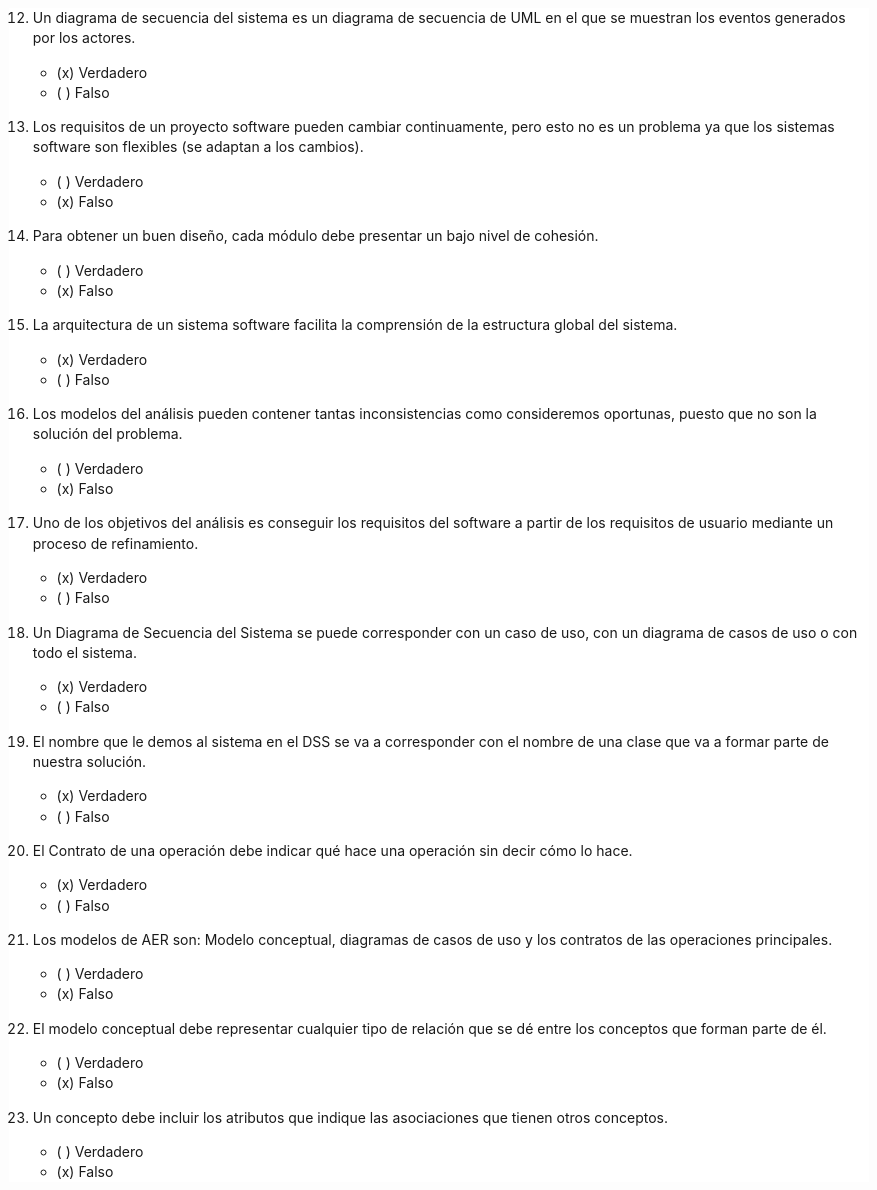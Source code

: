 12. Un diagrama de secuencia del sistema es un diagrama de secuencia de UML en el que se muestran los eventos generados por los actores.
    - (x) Verdadero
    - ( ) Falso

13. Los requisitos de un proyecto software pueden cambiar continuamente, pero esto no es un problema ya que los sistemas software son flexibles (se adaptan a los cambios).
    - ( ) Verdadero
    - (x) Falso

14. Para obtener un buen diseño, cada módulo debe presentar un bajo nivel de cohesión.
    - ( ) Verdadero
    - (x) Falso

15. La arquitectura de un sistema software facilita la comprensión de la estructura global del sistema.
    - (x) Verdadero
    - ( ) Falso



1. Los modelos del análisis pueden contener tantas inconsistencias como consideremos oportunas, puesto que no son la solución del problema.
    - ( ) Verdadero
    - (x) Falso

2. Uno de los objetivos del análisis es conseguir los requisitos del software a partir de los requisitos de usuario mediante un proceso de refinamiento.
    - (x) Verdadero
    - ( ) Falso

3. Un Diagrama de Secuencia del Sistema se puede corresponder con un caso de uso, con un diagrama de casos de uso o con todo el sistema.
    - (x) Verdadero
    - ( ) Falso

4. El nombre que le demos al sistema en el DSS se va a corresponder con el nombre de una clase que va a formar parte de nuestra solución.
    - (x) Verdadero
    - ( ) Falso

5. El Contrato de una operación debe indicar qué hace una operación sin decir cómo lo hace.
    - (x) Verdadero
    - ( ) Falso

6. Los modelos de AER son: Modelo conceptual, diagramas de casos de uso y los contratos de las operaciones principales.
    - ( ) Verdadero
    - (x) Falso

7. El modelo conceptual debe representar cualquier tipo de relación que se dé entre los conceptos que forman parte de él.
    - ( ) Verdadero
    - (x) Falso

8. Un concepto debe incluir los atributos que indique las asociaciones que tienen otros conceptos.
    - ( ) Verdadero
    - (x) Falso
